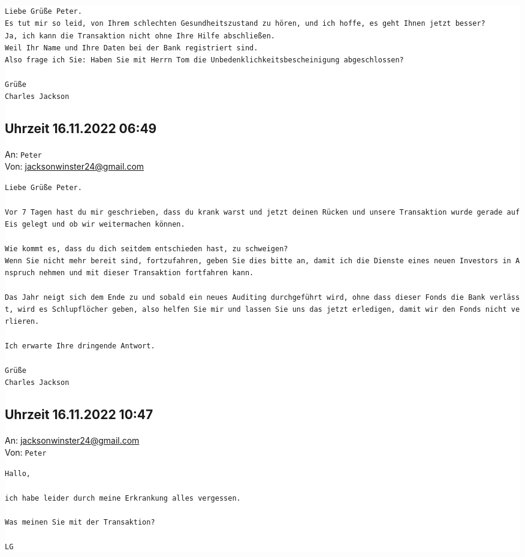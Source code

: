 ```
Liebe Grüße Peter.
Es tut mir so leid, von Ihrem schlechten Gesundheitszustand zu hören, und ich hoffe, es geht Ihnen jetzt besser?
Ja, ich kann die Transaktion nicht ohne Ihre Hilfe abschließen.
Weil Ihr Name und Ihre Daten bei der Bank registriert sind.
Also frage ich Sie: Haben Sie mit Herrn Tom die Unbedenklichkeitsbescheinigung abgeschlossen?

Grüße
Charles Jackson

```

## Uhrzeit 16.11.2022 06:49
An: `Peter`  
Von: jacksonwinster24@gmail.com  

```
Liebe Grüße Peter.

Vor 7 Tagen hast du mir geschrieben, dass du krank warst und jetzt deinen Rücken und unsere Transaktion wurde gerade auf Eis gelegt und ob wir weitermachen können.

Wie kommt es, dass du dich seitdem entschieden hast, zu schweigen?
Wenn Sie nicht mehr bereit sind, fortzufahren, geben Sie dies bitte an, damit ich die Dienste eines neuen Investors in Anspruch nehmen und mit dieser Transaktion fortfahren kann.

Das Jahr neigt sich dem Ende zu und sobald ein neues Auditing durchgeführt wird, ohne dass dieser Fonds die Bank verlässt, wird es Schlupflöcher geben, also helfen Sie mir und lassen Sie uns das jetzt erledigen, damit wir den Fonds nicht verlieren.

Ich erwarte Ihre dringende Antwort.

Grüße
Charles Jackson

```

## Uhrzeit 16.11.2022 10:47
An: jacksonwinster24@gmail.com  
Von: `Peter`

```
Hallo,

ich habe leider durch meine Erkrankung alles vergessen.

Was meinen Sie mit der Transaktion?

LG

```
